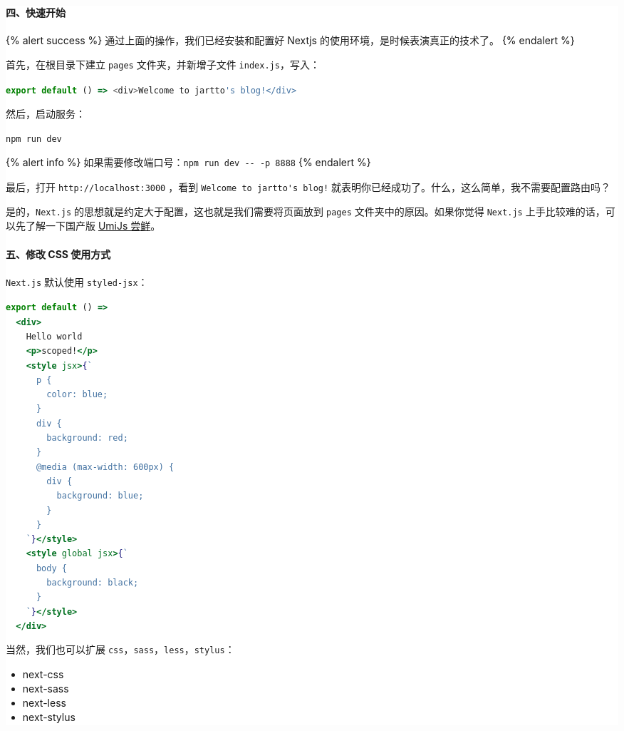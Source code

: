 #### 四、快速开始
{% alert success %}
通过上面的操作，我们已经安装和配置好 Nextjs 的使用环境，是时候表演真正的技术了。
{% endalert %}

首先，在根目录下建立 `pages` 文件夹，并新增子文件 `index.js`，写入：
```js
export default () => <div>Welcome to jartto's blog!</div>
```
然后，启动服务：
```
npm run dev
```
{% alert info %}
如果需要修改端口号：`npm run dev -- -p 8888`
{% endalert %}

最后，打开 `http://localhost:3000` ，看到 `Welcome to jartto's blog!` 就表明你已经成功了。什么，这么简单，我不需要配置路由吗？

是的，`Next.js` 的思想就是约定大于配置，这也就是我们需要将页面放到 `pages` 文件夹中的原因。如果你觉得 `Next.js` 上手比较难的话，可以先了解一下国产版 [UmiJs 尝鲜](http://jartto.wang/2018/05/24/taste-of-umi/)。

#### 五、修改 CSS 使用方式
`Next.js` 默认使用 `styled-jsx`：
```jsx
export default () =>
  <div>
    Hello world
    <p>scoped!</p>
    <style jsx>{`
      p {
        color: blue;
      }
      div {
        background: red;
      }
      @media (max-width: 600px) {
        div {
          background: blue;
        }
      }
    `}</style>
    <style global jsx>{`
      body {
        background: black;
      }
    `}</style>
  </div>
```
当然，我们也可以扩展 `css`，`sass`，`less`，`stylus`：
- next-css
- next-sass
- next-less
- next-stylus
